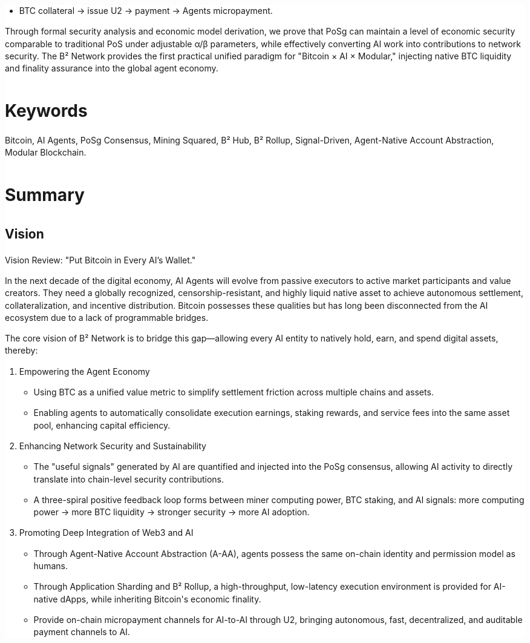 * BTC collateral -> issue U2 -> payment -> Agents micropayment.

Through formal security analysis and economic model derivation, we prove that PoSg can maintain a level of economic security comparable to traditional PoS under adjustable α/β parameters, while effectively converting AI work into contributions to network security. The B² Network provides the first practical unified paradigm for "Bitcoin × AI × Modular," injecting native BTC liquidity and finality assurance into the global agent economy.

# Keywords

Bitcoin, AI Agents, PoSg Consensus, Mining Squared, B² Hub, B² Rollup, Signal-Driven, Agent-Native Account Abstraction, Modular Blockchain.

# Summary

## Vision

Vision Review: "Put Bitcoin in Every AI’s Wallet."

In the next decade of the digital economy, AI Agents will evolve from passive executors to active market participants and value creators. They need a globally recognized, censorship-resistant, and highly liquid native asset to achieve autonomous settlement, collateralization, and incentive distribution. Bitcoin possesses these qualities but has long been disconnected from the AI ecosystem due to a lack of programmable bridges.

The core vision of B² Network is to bridge this gap—allowing every AI entity to natively hold, earn, and spend digital assets, thereby:

1. Empowering the Agent Economy

    * Using BTC as a unified value metric to simplify settlement friction across multiple chains and assets.

    * Enabling agents to automatically consolidate execution earnings, staking rewards, and service fees into the same asset pool, enhancing capital efficiency.

2. Enhancing Network Security and Sustainability

    * The "useful signals" generated by AI are quantified and injected into the PoSg consensus, allowing AI activity to directly translate into chain-level security contributions.

    * A three-spiral positive feedback loop forms between miner computing power, BTC staking, and AI signals: more computing power -> more BTC liquidity -> stronger security -> more AI adoption.

3. Promoting Deep Integration of Web3 and AI

    * Through Agent-Native Account Abstraction (A-AA), agents possess the same on-chain identity and permission model as humans.

    * Through Application Sharding and B² Rollup, a high-throughput, low-latency execution environment is provided for AI-native dApps, while inheriting Bitcoin's economic finality.

    * Provide on-chain micropayment channels for AI-to-AI through U2, bringing autonomous, fast, decentralized, and auditable payment channels to AI.

